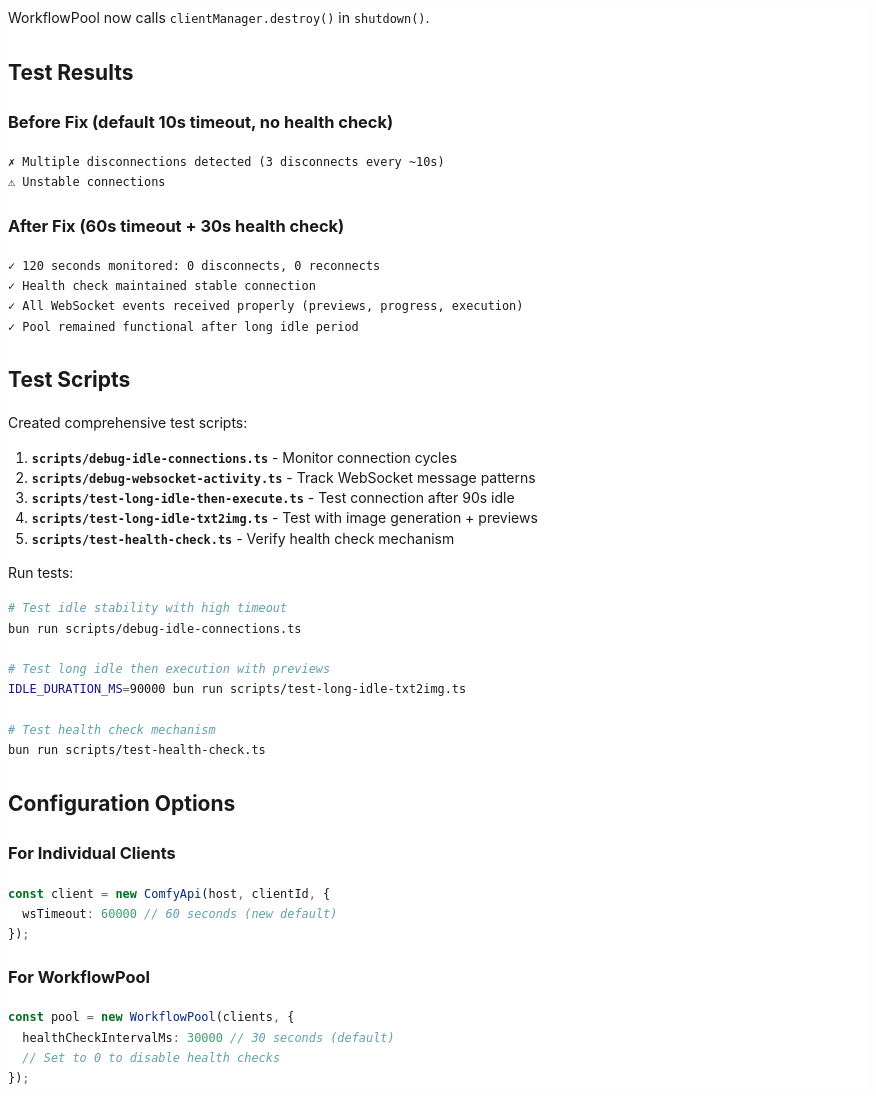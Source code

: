 WorkflowPool now calls `clientManager.destroy()` in `shutdown()`.

## Test Results

### Before Fix (default 10s timeout, no health check)
```
✗ Multiple disconnections detected (3 disconnects every ~10s)
⚠️ Unstable connections
```

### After Fix (60s timeout + 30s health check)
```
✓ 120 seconds monitored: 0 disconnects, 0 reconnects
✓ Health check maintained stable connection
✓ All WebSocket events received properly (previews, progress, execution)
✓ Pool remained functional after long idle period
```

## Test Scripts

Created comprehensive test scripts:

1. **`scripts/debug-idle-connections.ts`** - Monitor connection cycles
2. **`scripts/debug-websocket-activity.ts`** - Track WebSocket message patterns
3. **`scripts/test-long-idle-then-execute.ts`** - Test connection after 90s idle
4. **`scripts/test-long-idle-txt2img.ts`** - Test with image generation + previews
5. **`scripts/test-health-check.ts`** - Verify health check mechanism

Run tests:
```bash
# Test idle stability with high timeout
bun run scripts/debug-idle-connections.ts

# Test long idle then execution with previews
IDLE_DURATION_MS=90000 bun run scripts/test-long-idle-txt2img.ts

# Test health check mechanism
bun run scripts/test-health-check.ts
```

## Configuration Options

### For Individual Clients
```typescript
const client = new ComfyApi(host, clientId, {
  wsTimeout: 60000 // 60 seconds (new default)
});
```

### For WorkflowPool
```typescript
const pool = new WorkflowPool(clients, {
  healthCheckIntervalMs: 30000 // 30 seconds (default)
  // Set to 0 to disable health checks
});
```
